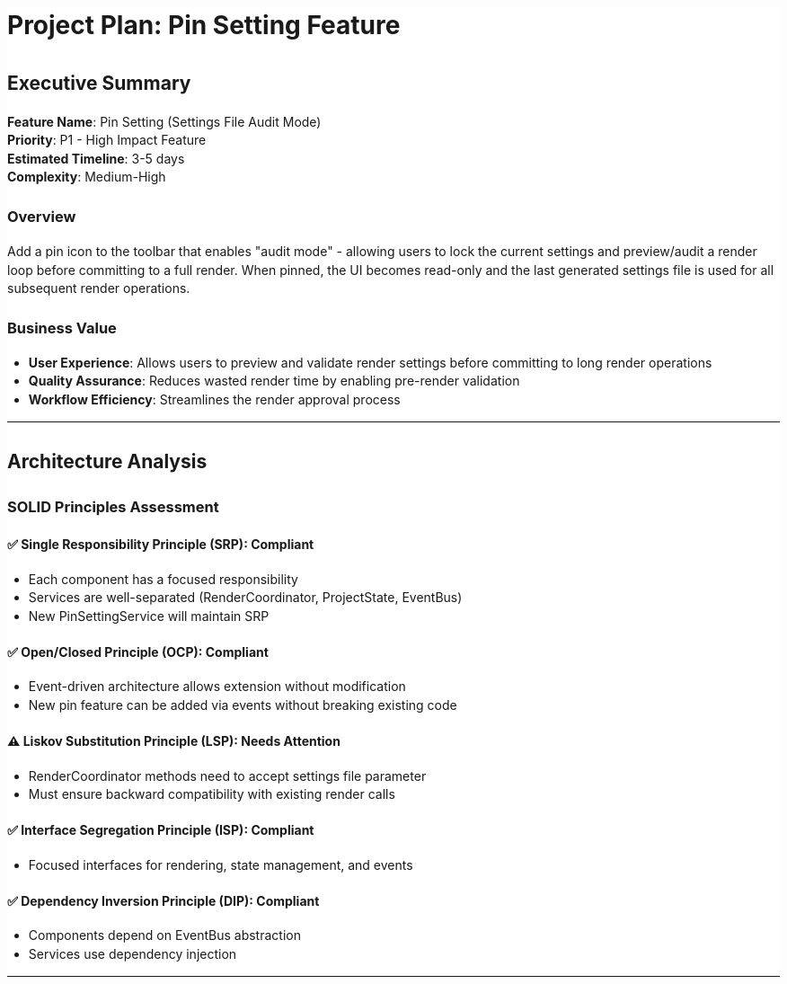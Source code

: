 # Project Plan: Pin Setting Feature

## Executive Summary

**Feature Name**: Pin Setting (Settings File Audit Mode)  
**Priority**: P1 - High Impact Feature  
**Estimated Timeline**: 3-5 days  
**Complexity**: Medium-High  

### Overview
Add a pin icon to the toolbar that enables "audit mode" - allowing users to lock the current settings and preview/audit a render loop before committing to a full render. When pinned, the UI becomes read-only and the last generated settings file is used for all subsequent render operations.

### Business Value
- **User Experience**: Allows users to preview and validate render settings before committing to long render operations
- **Quality Assurance**: Reduces wasted render time by enabling pre-render validation
- **Workflow Efficiency**: Streamlines the render approval process

---

## Architecture Analysis

### SOLID Principles Assessment

#### ✅ **Single Responsibility Principle (SRP)**: Compliant
- Each component has a focused responsibility
- Services are well-separated (RenderCoordinator, ProjectState, EventBus)
- New PinSettingService will maintain SRP

#### ✅ **Open/Closed Principle (OCP)**: Compliant
- Event-driven architecture allows extension without modification
- New pin feature can be added via events without breaking existing code

#### ⚠️ **Liskov Substitution Principle (LSP)**: Needs Attention
- RenderCoordinator methods need to accept settings file parameter
- Must ensure backward compatibility with existing render calls

#### ✅ **Interface Segregation Principle (ISP)**: Compliant
- Focused interfaces for rendering, state management, and events

#### ✅ **Dependency Inversion Principle (DIP)**: Compliant
- Components depend on EventBus abstraction
- Services use dependency injection

---

